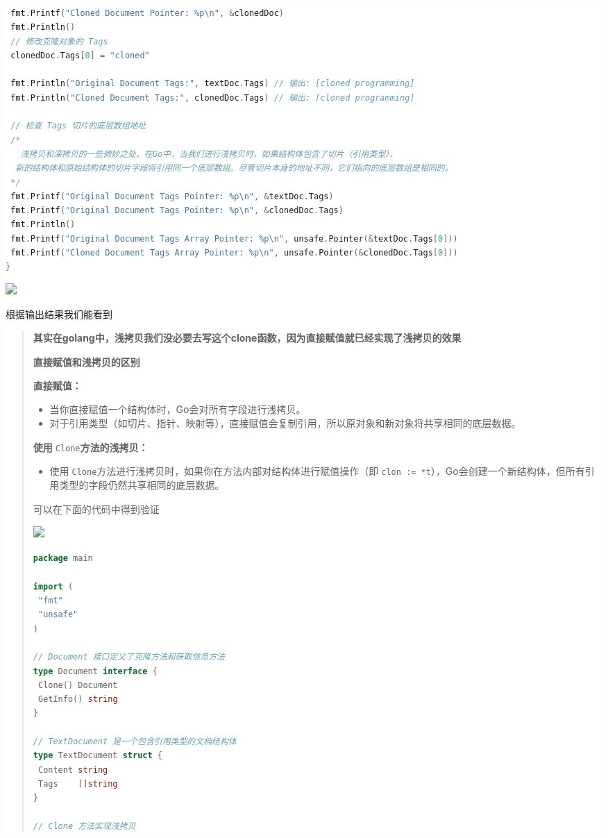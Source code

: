 ```go
 fmt.Printf("Cloned Document Pointer: %p\n", &clonedDoc)
 fmt.Println()
 // 修改克隆对象的 Tags
 clonedDoc.Tags[0] = "cloned"

 fmt.Println("Original Document Tags:", textDoc.Tags) // 输出: [cloned programming]
 fmt.Println("Cloned Document Tags:", clonedDoc.Tags) // 输出: [cloned programming]

 // 检查 Tags 切片的底层数组地址
 /*
   浅拷贝和深拷贝的一些微妙之处。在Go中，当我们进行浅拷贝时，如果结构体包含了切片（引用类型），
  新的结构体和原始结构体的切片字段将引用同一个底层数组。尽管切片本身的地址不同，它们指向的底层数组是相同的。
 */
 fmt.Printf("Original Document Tags Pointer: %p\n", &textDoc.Tags)
 fmt.Printf("Original Document Tags Pointer: %p\n", &clonedDoc.Tags)
 fmt.Println()
 fmt.Printf("Original Document Tags Array Pointer: %p\n", unsafe.Pointer(&textDoc.Tags[0]))
 fmt.Printf("Cloned Document Tags Array Pointer: %p\n", unsafe.Pointer(&clonedDoc.Tags[0]))
}

```

![](https://blog.meowrain.cn/api/i/2024/11/18/bgwZCc1731927529364500874.webp)​

根据输出结果我们能看到

> **其实在golang中，浅拷贝我们没必要去写这个clone函数，因为直接赋值就已经实现了浅拷贝的效果**
>
> **直接赋值和浅拷贝的区别**
>
> **直接赋值：**
>
> * 当你直接赋值一个结构体时，Go会对所有字段进行浅拷贝。
> * 对于引用类型（如切片、指针、映射等），直接赋值会复制引用，所以原对象和新对象将共享相同的底层数据。
>
> **使用** `Clone`​ **方法的浅拷贝：**
>
> * 使用 `Clone`​ 方法进行浅拷贝时，如果你在方法内部对结构体进行赋值操作（即 `clon := *t`​），Go会创建一个新结构体，但所有引用类型的字段仍然共享相同的底层数据。
>
> 可以在下面的代码中得到验证
>
> ![](https://blog.meowrain.cn/api/i/2024/11/18/J0b9iY1731928162025069696.webp)​
>
> ```go
> package main
> 
> import (
>  "fmt"
>  "unsafe"
> )
> 
> // Document 接口定义了克隆方法和获取信息方法
> type Document interface {
>  Clone() Document
>  GetInfo() string
> }
> 
> // TextDocument 是一个包含引用类型的文档结构体
> type TextDocument struct {
>  Content string
>  Tags    []string
> }
> 
> // Clone 方法实现浅拷贝